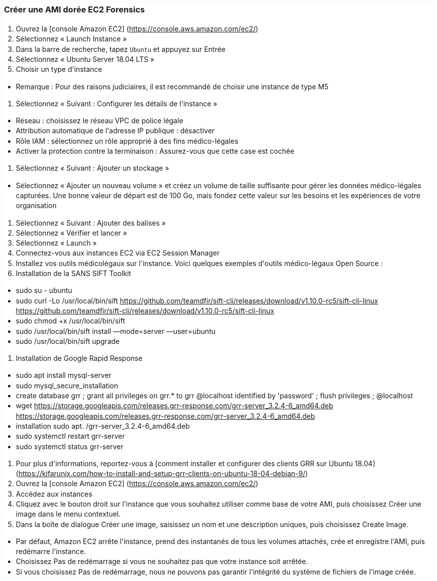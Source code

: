 ### Créer une AMI dorée EC2 Forensics
1. Ouvrez la [console Amazon EC2] (https://console.aws.amazon.com/ec2/)
1. Sélectionnez « Launch Instance »
1. Dans la barre de recherche, tapez `Ubuntu` et appuyez sur Entrée
1. Sélectionnez « Ubuntu Server 18.04 LTS »
1. Choisir un type d'instance
* Remarque : Pour des raisons judiciaires, il est recommandé de choisir une instance de type M5
1. Sélectionnez « Suivant : Configurer les détails de l'instance »
* Réseau : choisissez le réseau VPC de police légale
* Attribution automatique de l'adresse IP publique : désactiver
* Rôle IAM : sélectionnez un rôle approprié à des fins médico-légales
* Activer la protection contre la terminaison : Assurez-vous que cette case est cochée
1. Sélectionnez « Suivant : Ajouter un stockage »
* Sélectionnez « Ajouter un nouveau volume » et créez un volume de taille suffisante pour gérer les données médico-légales capturées. Une bonne valeur de départ est de 100 Go, mais fondez cette valeur sur les besoins et les expériences de votre organisation
1. Sélectionnez « Suivant : Ajouter des balises »
1. Sélectionnez « Vérifier et lancer »
1. Sélectionnez « Launch »
1. Connectez-vous aux instances EC2 via EC2 Session Manager
1. Installez vos outils médicolégaux sur l'instance. Voici quelques exemples d'outils médico-légaux Open Source :
1. Installation de la SANS SIFT Toolkit
* sudo su - ubuntu
* sudo curl -Lo /usr/local/bin/sift https://github.com/teamdfir/sift-cli/releases/download/v1.10.0-rc5/sift-cli-linux https://github.com/teamdfir/sift-cli/releases/download/v1.10.0-rc5/sift-cli-linux
* sudo chmod +x /usr/local/bin/sift
* sudo /usr/local/bin/sift install —mode=server —user=ubuntu
* sudo /usr/local/bin/sift upgrade
1. Installation de Google Rapid Response
* sudo apt install mysql-server
* sudo mysql_secure_installation
* create database grr ; grant all privileges on grr.* to grr @localhost identified by 'password' ; flush privileges ; @localhost
* wget https://storage.googleapis.com/releases.grr-response.com/grr-server_3.2.4-6_amd64.deb https://storage.googleapis.com/releases.grr-response.com/grr-server_3.2.4-6_amd64.deb
* installation sudo apt. /grr-server_3.2.4-6_amd64.deb
* sudo systemctl restart grr-server
* sudo systemctl status grr-server
1. Pour plus d'informations, reportez-vous à [comment installer et configurer des clients GRR sur Ubuntu 18.04] (https://kifarunix.com/how-to-install-and-setup-grr-clients-on-ubuntu-18-04-debian-9/)
1. Ouvrez la [console Amazon EC2] (https://console.aws.amazon.com/ec2/)
1. Accédez aux instances
1. Cliquez avec le bouton droit sur l'instance que vous souhaitez utiliser comme base de votre AMI, puis choisissez Créer une image dans le menu contextuel.
1. Dans la boîte de dialogue Créer une image, saisissez un nom et une description uniques, puis choisissez Create Image.
* Par défaut, Amazon EC2 arrête l'instance, prend des instantanés de tous les volumes attachés, crée et enregistre l'AMI, puis redémarre l'instance.
* Choisissez Pas de redémarrage si vous ne souhaitez pas que votre instance soit arrêtée.
* Si vous choisissez Pas de redémarrage, nous ne pouvons pas garantir l'intégrité du système de fichiers de l'image créée.
